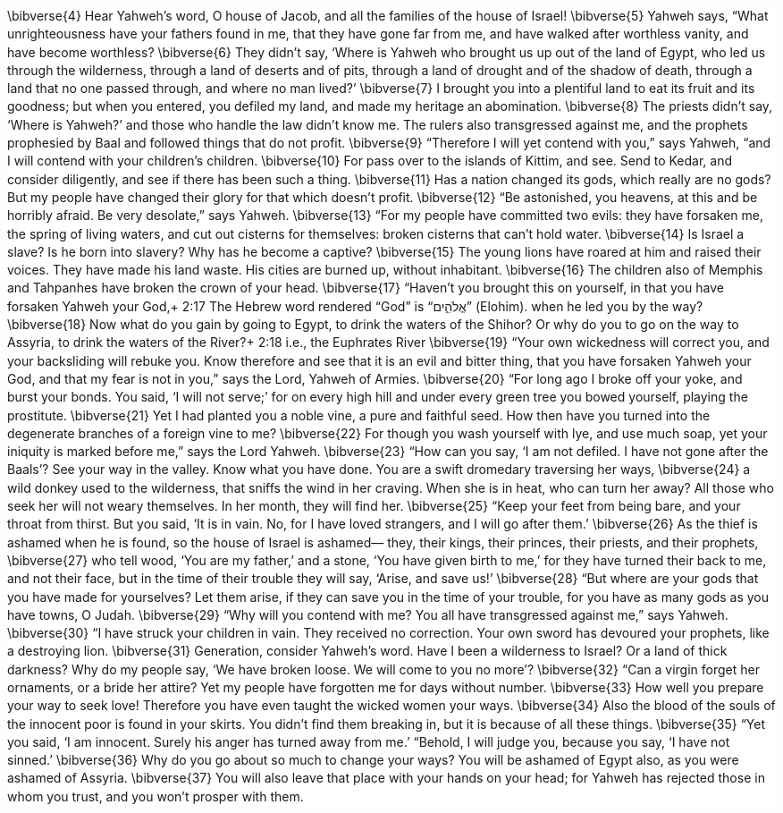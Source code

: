 \bibverse{4} Hear Yahweh’s word, O house of Jacob, and all the families of the house of Israel! \bibverse{5} Yahweh says, “What unrighteousness have your fathers found in me, that they have gone far from me, and have walked after worthless vanity, and have become worthless? \bibverse{6} They didn’t say, ‘Where is Yahweh who brought us up out of the land of Egypt, who led us through the wilderness, through a land of deserts and of pits, through a land of drought and of the shadow of death, through a land that no one passed through, and where no man lived?’ \bibverse{7} I brought you into a plentiful land to eat its fruit and its goodness; but when you entered, you defiled my land, and made my heritage an abomination. \bibverse{8} The priests didn’t say, ‘Where is Yahweh?’ and those who handle the law didn’t know me. The rulers also transgressed against me, and the prophets prophesied by Baal and followed things that do not profit. \bibverse{9} “Therefore I will yet contend with you,” says Yahweh, “and I will contend with your children’s children. \bibverse{10} For pass over to the islands of Kittim, and see. Send to Kedar, and consider diligently, and see if there has been such a thing. \bibverse{11} Has a nation changed its gods, which really are no gods? But my people have changed their glory for that which doesn’t profit. \bibverse{12} “Be astonished, you heavens, at this and be horribly afraid. Be very desolate,” says Yahweh. \bibverse{13} “For my people have committed two evils: they have forsaken me, the spring of living waters, and cut out cisterns for themselves: broken cisterns that can’t hold water. \bibverse{14} Is Israel a slave? Is he born into slavery? Why has he become a captive? \bibverse{15} The young lions have roared at him and raised their voices. They have made his land waste. His cities are burned up, without inhabitant. \bibverse{16} The children also of Memphis and Tahpanhes have broken the crown of your head. \bibverse{17} “Haven’t you brought this on yourself, in that you have forsaken Yahweh your God,+ 2:17 The Hebrew word rendered “God” is “אֱלֹהִ֑ים” (Elohim). when he led you by the way? \bibverse{18} Now what do you gain by going to Egypt, to drink the waters of the Shihor? Or why do you to go on the way to Assyria, to drink the waters of the River?+ 2:18 i.e., the Euphrates River \bibverse{19} “Your own wickedness will correct you, and your backsliding will rebuke you. Know therefore and see that it is an evil and bitter thing, that you have forsaken Yahweh your God, and that my fear is not in you,” says the Lord, Yahweh of Armies. \bibverse{20} “For long ago I broke off your yoke, and burst your bonds. You said, ‘I will not serve;’ for on every high hill and under every green tree you bowed yourself, playing the prostitute. \bibverse{21} Yet I had planted you a noble vine, a pure and faithful seed. How then have you turned into the degenerate branches of a foreign vine to me? \bibverse{22} For though you wash yourself with lye, and use much soap, yet your iniquity is marked before me,” says the Lord Yahweh. \bibverse{23} “How can you say, ‘I am not defiled. I have not gone after the Baals’? See your way in the valley. Know what you have done. You are a swift dromedary traversing her ways, \bibverse{24} a wild donkey used to the wilderness, that sniffs the wind in her craving. When she is in heat, who can turn her away? All those who seek her will not weary themselves. In her month, they will find her. \bibverse{25} “Keep your feet from being bare, and your throat from thirst. But you said, ‘It is in vain. No, for I have loved strangers, and I will go after them.’ \bibverse{26} As the thief is ashamed when he is found, so the house of Israel is ashamed— they, their kings, their princes, their priests, and their prophets, \bibverse{27} who tell wood, ‘You are my father,’ and a stone, ‘You have given birth to me,’ for they have turned their back to me, and not their face, but in the time of their trouble they will say, ‘Arise, and save us!’ \bibverse{28} “But where are your gods that you have made for yourselves? Let them arise, if they can save you in the time of your trouble, for you have as many gods as you have towns, O Judah. \bibverse{29} “Why will you contend with me? You all have transgressed against me,” says Yahweh. \bibverse{30} “I have struck your children in vain. They received no correction. Your own sword has devoured your prophets, like a destroying lion. \bibverse{31} Generation, consider Yahweh’s word. Have I been a wilderness to Israel? Or a land of thick darkness? Why do my people say, ‘We have broken loose. We will come to you no more’? \bibverse{32} “Can a virgin forget her ornaments, or a bride her attire? Yet my people have forgotten me for days without number. \bibverse{33} How well you prepare your way to seek love! Therefore you have even taught the wicked women your ways. \bibverse{34} Also the blood of the souls of the innocent poor is found in your skirts. You didn’t find them breaking in, but it is because of all these things. \bibverse{35} “Yet you said, ‘I am innocent. Surely his anger has turned away from me.’ “Behold, I will judge you, because you say, ‘I have not sinned.’ \bibverse{36} Why do you go about so much to change your ways? You will be ashamed of Egypt also, as you were ashamed of Assyria. \bibverse{37} You will also leave that place with your hands on your head; for Yahweh has rejected those in whom you trust, and you won’t prosper with them. 
